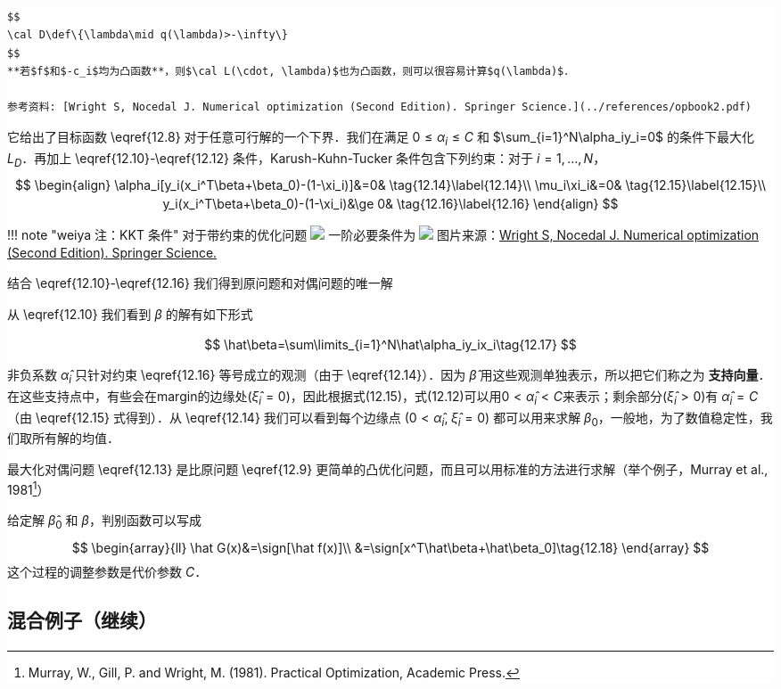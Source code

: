     $$
    \cal D\def\{\lambda\mid q(\lambda)>-\infty\}
    $$
    **若$f$和$-c_i$均为凸函数**，则$\cal L(\cdot, \lambda)$也为凸函数，则可以很容易计算$q(\lambda)$．

    参考资料: [Wright S, Nocedal J. Numerical optimization (Second Edition). Springer Science.](../references/opbook2.pdf)




    

它给出了目标函数 \eqref{12.8} 对于任意可行解的一个下界．我们在满足 $0\le \alpha_i\le C$ 和 $\sum_{i=1}^N\alpha_iy_i=0$ 的条件下最大化$L_D$．再加上 \eqref{12.10}-\eqref{12.12} 条件，Karush-Kuhn-Tucker 条件包含下列约束：对于 $i=1,\ldots,N$，
$$
\begin{align}
\alpha_i[y_i(x_i^T\beta+\beta_0)-(1-\xi_i)]&=0& \tag{12.14}\label{12.14}\\
\mu_i\xi_i&=0& \tag{12.15}\label{12.15}\\
y_i(x_i^T\beta+\beta_0)-(1-\xi_i)&\ge 0& \tag{12.16}\label{12.16}
\end{align}
$$

!!! note "weiya 注：KKT 条件"
    对于带约束的优化问题
    ![](../img/12/def12.1.png)
    一阶必要条件为
    ![](../img/12/KKT.png)
    图片来源：[Wright S, Nocedal J. Numerical optimization (Second Edition). Springer Science.](../references/opbook2.pdf)


结合 \eqref{12.10}-\eqref{12.16} 我们得到原问题和对偶问题的唯一解

从 \eqref{12.10} 我们看到 $\beta$ 的解有如下形式

$$
\hat\beta=\sum\limits_{i=1}^N\hat\alpha_iy_ix_i\tag{12.17}
$$

非负系数 $\hat\alpha_i$ 只针对约束 \eqref{12.16} 等号成立的观测（由于 \eqref{12.14}）．因为 $\hat\beta$ 用这些观测单独表示，所以把它们称之为 **支持向量**．在这些支持点中，有些会在margin的边缘处($\hat\xi_i=0$)，因此根据式(12.15)，式(12.12)可以用$0 < \hat\alpha_i < C$来表示；剩余部分($\hat \xi_i > 0$)有 $\hat\alpha_i=C$（由 \eqref{12.15} 式得到）．从 \eqref{12.14} 我们可以看到每个边缘点 ($0 < \hat\alpha_i,\;\hat \xi_i = 0$) 都可以用来求解 $\beta_0$，一般地，为了数值稳定性，我们取所有解的均值．

最大化对偶问题 \eqref{12.13} 是比原问题 \eqref{12.9} 更简单的凸优化问题，而且可以用标准的方法进行求解（举个例子，Murray et al., 1981[^1]）

给定解 $\hat\beta_0$ 和 $\beta$，判别函数可以写成
$$
\begin{array}{ll}
\hat G(x)&=\sign[\hat f(x)]\\
&=\sign[x^T\hat\beta+\hat\beta_0]\tag{12.18}
\end{array}
$$
这个过程的调整参数是代价参数 $C$．

## 混合例子（继续）


[^1]: Murray, W., Gill, P. and Wright, M. (1981). Practical Optimization, Academic Press.